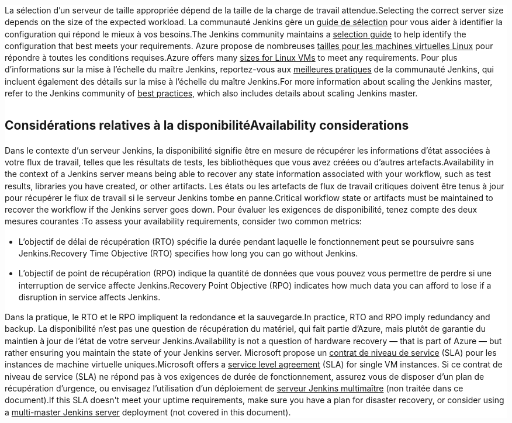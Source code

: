 <span data-ttu-id="6ab45-200">La sélection d’un serveur de taille appropriée dépend de la taille de la charge de travail attendue.</span><span class="sxs-lookup"><span data-stu-id="6ab45-200">Selecting the correct server size depends on the size of the expected workload.</span></span> <span data-ttu-id="6ab45-201">La communauté Jenkins gère un [guide de sélection][selection-guide] pour vous aider à identifier la configuration qui répond le mieux à vos besoins.</span><span class="sxs-lookup"><span data-stu-id="6ab45-201">The Jenkins community maintains a [selection guide][selection-guide] to help identify the configuration that best meets your requirements.</span></span> <span data-ttu-id="6ab45-202">Azure propose de nombreuses [tailles pour les machines virtuelles Linux][sizes-linux] pour répondre à toutes les conditions requises.</span><span class="sxs-lookup"><span data-stu-id="6ab45-202">Azure offers many [sizes for Linux VMs][sizes-linux] to meet any requirements.</span></span> <span data-ttu-id="6ab45-203">Pour plus d’informations sur la mise à l’échelle du maître Jenkins, reportez-vous aux [meilleures pratiques][best-practices] de la communauté Jenkins, qui incluent également des détails sur la mise à l’échelle du maître Jenkins.</span><span class="sxs-lookup"><span data-stu-id="6ab45-203">For more information about scaling the Jenkins master, refer to the Jenkins community of [best practices][best-practices], which also includes details about scaling Jenkins master.</span></span>

## <a name="availability-considerations"></a><span data-ttu-id="6ab45-204">Considérations relatives à la disponibilité</span><span class="sxs-lookup"><span data-stu-id="6ab45-204">Availability considerations</span></span>

<span data-ttu-id="6ab45-205">Dans le contexte d’un serveur Jenkins, la disponibilité signifie être en mesure de récupérer les informations d’état associées à votre flux de travail, telles que les résultats de tests, les bibliothèques que vous avez créées ou d’autres artefacts.</span><span class="sxs-lookup"><span data-stu-id="6ab45-205">Availability in the context of a Jenkins server means being able to recover any state information associated with your workflow, such as test results, libraries you have created, or other artifacts.</span></span> <span data-ttu-id="6ab45-206">Les états ou les artefacts de flux de travail critiques doivent être tenus à jour pour récupérer le flux de travail si le serveur Jenkins tombe en panne.</span><span class="sxs-lookup"><span data-stu-id="6ab45-206">Critical workflow state or artifacts must be maintained to recover the workflow if the Jenkins server goes down.</span></span> <span data-ttu-id="6ab45-207">Pour évaluer les exigences de disponibilité, tenez compte des deux mesures courantes :</span><span class="sxs-lookup"><span data-stu-id="6ab45-207">To assess your availability requirements, consider two common metrics:</span></span>

- <span data-ttu-id="6ab45-208">L’objectif de délai de récupération (RTO) spécifie la durée pendant laquelle le fonctionnement peut se poursuivre sans Jenkins.</span><span class="sxs-lookup"><span data-stu-id="6ab45-208">Recovery Time Objective (RTO) specifies how long you can go without Jenkins.</span></span>

- <span data-ttu-id="6ab45-209">L’objectif de point de récupération (RPO) indique la quantité de données que vous pouvez vous permettre de perdre si une interruption de service affecte Jenkins.</span><span class="sxs-lookup"><span data-stu-id="6ab45-209">Recovery Point Objective (RPO) indicates how much data you can afford to lose if a disruption in service affects Jenkins.</span></span>

<span data-ttu-id="6ab45-210">Dans la pratique, le RTO et le RPO impliquent la redondance et la sauvegarde.</span><span class="sxs-lookup"><span data-stu-id="6ab45-210">In practice, RTO and RPO imply redundancy and backup.</span></span> <span data-ttu-id="6ab45-211">La disponibilité n’est pas une question de récupération du matériel, qui fait partie d’Azure, mais plutôt de garantie du maintien à jour de l’état de votre serveur Jenkins.</span><span class="sxs-lookup"><span data-stu-id="6ab45-211">Availability is not a question of hardware recovery &mdash; that is part of Azure &mdash; but rather ensuring you maintain the state of your Jenkins server.</span></span> <span data-ttu-id="6ab45-212">Microsoft propose un [contrat de niveau de service][sla] (SLA) pour les instances de machine virtuelle uniques.</span><span class="sxs-lookup"><span data-stu-id="6ab45-212">Microsoft offers a [service level agreement][sla] (SLA) for single VM instances.</span></span> <span data-ttu-id="6ab45-213">Si ce contrat de niveau de service (SLA) ne répond pas à vos exigences de durée de fonctionnement, assurez vous de disposer d’un plan de récupération d’urgence, ou envisagez l’utilisation d’un déploiement de [serveur Jenkins multimaître][multi-master] (non traitée dans ce document).</span><span class="sxs-lookup"><span data-stu-id="6ab45-213">If this SLA doesn't meet your uptime requirements, make sure you have a plan for disaster recovery, or consider using a [multi-master Jenkins server][multi-master] deployment (not covered in this document).</span></span>


[acs]: https://aka.ms/azjenkinsacs
[ad-sp]: /azure/active-directory/develop/active-directory-integrating-applications
[app-service]: https://plugins.jenkins.io/azure-app-service
[azure-ad]: /azure/active-directory/
[azure-market]: https://azuremarketplace.microsoft.com/marketplace/apps/azure-oss.jenkins?tab=Overview
[best-practices]: https://jenkins.io/doc/book/architecting-for-scale/
[blob]: /azure/storage/common/storage-java-jenkins-continuous-integration-solution
[configure-azure-ad]: https://plugins.jenkins.io/azure-ad
[configure-agent]: https://plugins.jenkins.io/azure-vm-agents
[configure-credential]: https://plugins.jenkins.io/azure-credentials
[configure-storage]: https://plugins.jenkins.io/windows-azure-storage
[container-agents]: https://aka.ms/azcontaineragent
[create-jenkins]: /azure/jenkins/install-jenkins-solution-template
[create-metric]: /azure/monitoring-and-diagnostics/insights-alerts-portal
[disaster]: https://github.com/Azure/jenkins/tree/master/disaster_recovery
[functions]: https://aka.ms/azjenkinsfunctions
[index]: https://plugins.jenkins.io
[jenkins-best]: https://wiki.jenkins.io/display/JENKINS/Jenkins+Best+Practices
[jenkins-on-azure]: /azure/jenkins/
[key-vault]: /azure/key-vault/
[managed-disk]: /azure/virtual-machines/linux/managed-disks-overview
[matrix]: https://plugins.jenkins.io/matrix-auth
[monitor]: /azure/monitoring-and-diagnostics/
[monitoring-diag]: /azure/architecture/best-practices/monitoring
[multi-master]: https://jenkins.io/doc/book/architecting-for-scale/
[nginx]: https://www.digitalocean.com/community/tutorials/how-to-create-an-ssl-certificate-on-nginx-for-ubuntu-14-04
[nsg]: /azure/virtual-network/virtual-networks-nsg
[quick-start]: /azure/security-center/security-center-get-started
[port443]: /azure/virtual-machines/windows/nsg-quickstart-portal
[premium]: /azure/virtual-machines/linux/premium-storage
[rbac]: /azure/active-directory/role-based-access-control-what-is
[rg]: /azure/azure-resource-manager/resource-group-overview
[scale]: https://jenkins.io/doc/book/architecting-for-scale/
[scale-agent]: /azure/jenkins/jenkins-azure-vm-agents
[selection-guide]: https://jenkins.io/doc/book/hardware-recommendations/
[service-principal]: /azure/active-directory/develop/active-directory-application-objects
[secure-jenkins]: https://jenkins.io/blog/2017/04/20/secure-jenkins-on-azure/
[security-center]: /azure/security-center/security-center-intro
[sizes-linux]: /azure/virtual-machines/linux/sizes?toc=%2fazure%2fvirtual-machines%2flinux%2ftoc.json
[solution]: https://azure.microsoft.com/blog/announcing-the-solution-template-for-jenkins-on-azure/
[sla]: https://azure.microsoft.com/support/legal/sla/virtual-machines/
[storage-plugin]: https://wiki.jenkins.io/display/JENKINS/Windows+Azure+Storage+Plugin
[subnet]: /azure/virtual-network/virtual-network-manage-subnet
[vm-agent]: https://wiki.jenkins.io/display/JENKINS/Azure+VM+Agents+plugin
[vnet]: /azure/virtual-network/virtual-networks-overview
[0]: ./media/architecture-jenkins.png